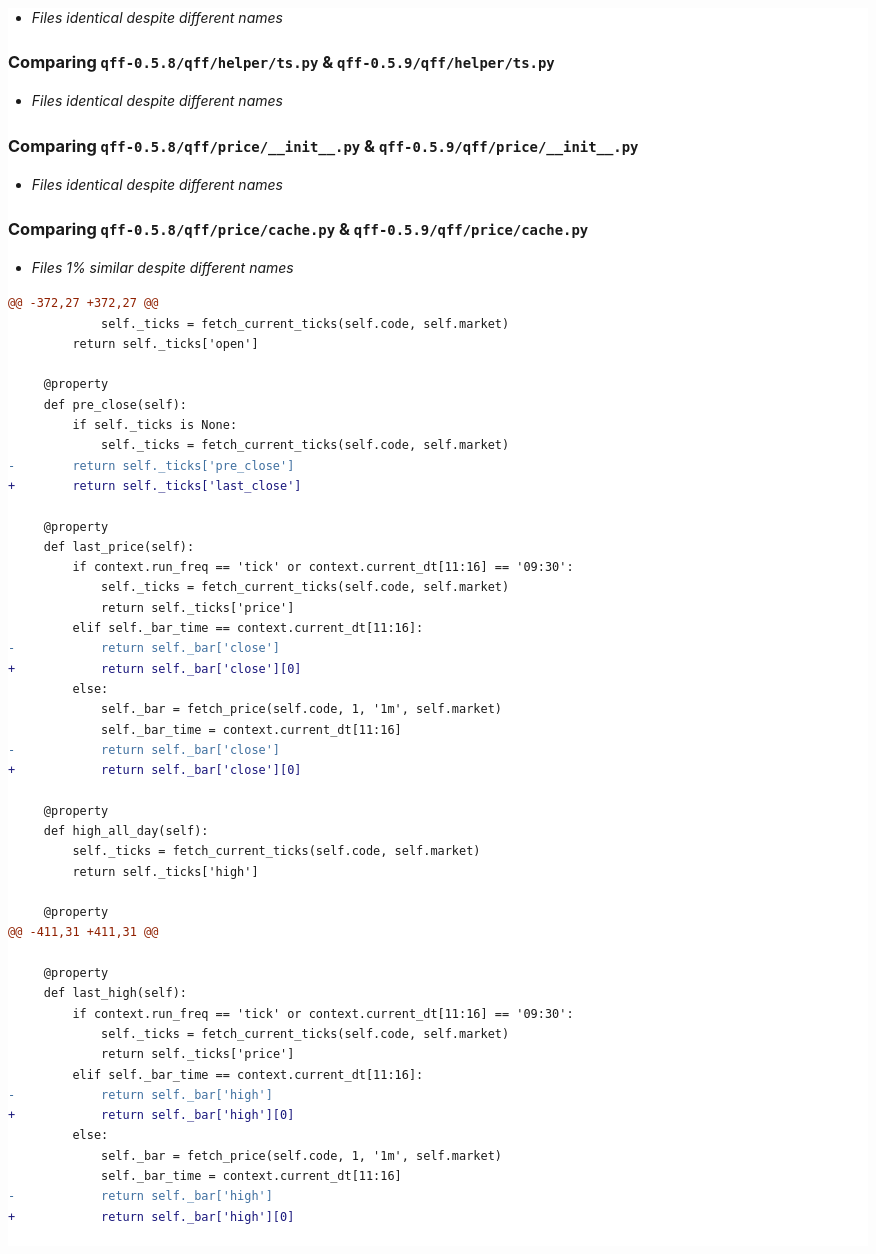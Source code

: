  * *Files identical despite different names*

### Comparing `qff-0.5.8/qff/helper/ts.py` & `qff-0.5.9/qff/helper/ts.py`

 * *Files identical despite different names*

### Comparing `qff-0.5.8/qff/price/__init__.py` & `qff-0.5.9/qff/price/__init__.py`

 * *Files identical despite different names*

### Comparing `qff-0.5.8/qff/price/cache.py` & `qff-0.5.9/qff/price/cache.py`

 * *Files 1% similar despite different names*

```diff
@@ -372,27 +372,27 @@
             self._ticks = fetch_current_ticks(self.code, self.market)
         return self._ticks['open']
 
     @property
     def pre_close(self):
         if self._ticks is None:
             self._ticks = fetch_current_ticks(self.code, self.market)
-        return self._ticks['pre_close']
+        return self._ticks['last_close']
 
     @property
     def last_price(self):
         if context.run_freq == 'tick' or context.current_dt[11:16] == '09:30':
             self._ticks = fetch_current_ticks(self.code, self.market)
             return self._ticks['price']
         elif self._bar_time == context.current_dt[11:16]:
-            return self._bar['close']
+            return self._bar['close'][0]
         else:
             self._bar = fetch_price(self.code, 1, '1m', self.market)
             self._bar_time = context.current_dt[11:16]
-            return self._bar['close']
+            return self._bar['close'][0]
 
     @property
     def high_all_day(self):
         self._ticks = fetch_current_ticks(self.code, self.market)
         return self._ticks['high']
 
     @property
@@ -411,31 +411,31 @@
 
     @property
     def last_high(self):
         if context.run_freq == 'tick' or context.current_dt[11:16] == '09:30':
             self._ticks = fetch_current_ticks(self.code, self.market)
             return self._ticks['price']
         elif self._bar_time == context.current_dt[11:16]:
-            return self._bar['high']
+            return self._bar['high'][0]
         else:
             self._bar = fetch_price(self.code, 1, '1m', self.market)
             self._bar_time = context.current_dt[11:16]
-            return self._bar['high']
+            return self._bar['high'][0]
 
```